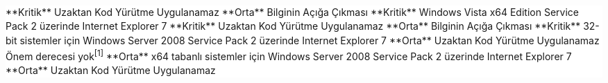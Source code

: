 <td style="border:1px solid black;">
**Kritik**  
Uzaktan Kod Yürütme
</td>
<td style="border:1px solid black;">
Uygulanamaz
</td>
<td style="border:1px solid black;">
**Orta**  
Bilginin Açığa Çıkması
</td>
<td style="border:1px solid black;">
**Kritik**
</td>
</tr>
<tr class="alternateRow">
<td style="border:1px solid black;">
Windows Vista x64 Edition Service Pack 2 üzerinde Internet Explorer 7
</td>
<td style="border:1px solid black;">
**Kritik**  
Uzaktan Kod Yürütme
</td>
<td style="border:1px solid black;">
Uygulanamaz
</td>
<td style="border:1px solid black;">
**Orta**  
Bilginin Açığa Çıkması
</td>
<td style="border:1px solid black;">
**Kritik**
</td>
</tr>
<tr>
<td style="border:1px solid black;">
32-bit sistemler için Windows Server 2008 Service Pack 2 üzerinde Internet Explorer 7
</td>
<td style="border:1px solid black;">
**Orta**  
Uzaktan Kod Yürütme
</td>
<td style="border:1px solid black;">
Uygulanamaz
</td>
<td style="border:1px solid black;">
Önem derecesi yok<sup>[1]</sup>
</td>
<td style="border:1px solid black;">
**Orta**
</td>
</tr>
<tr class="alternateRow">
<td style="border:1px solid black;">
x64 tabanlı sistemler için Windows Server 2008 Service Pack 2 üzerinde Internet Explorer 7
</td>
<td style="border:1px solid black;">
**Orta**  
Uzaktan Kod Yürütme
</td>
<td style="border:1px solid black;">
Uygulanamaz
</td>
<td style="border:1px solid black;">